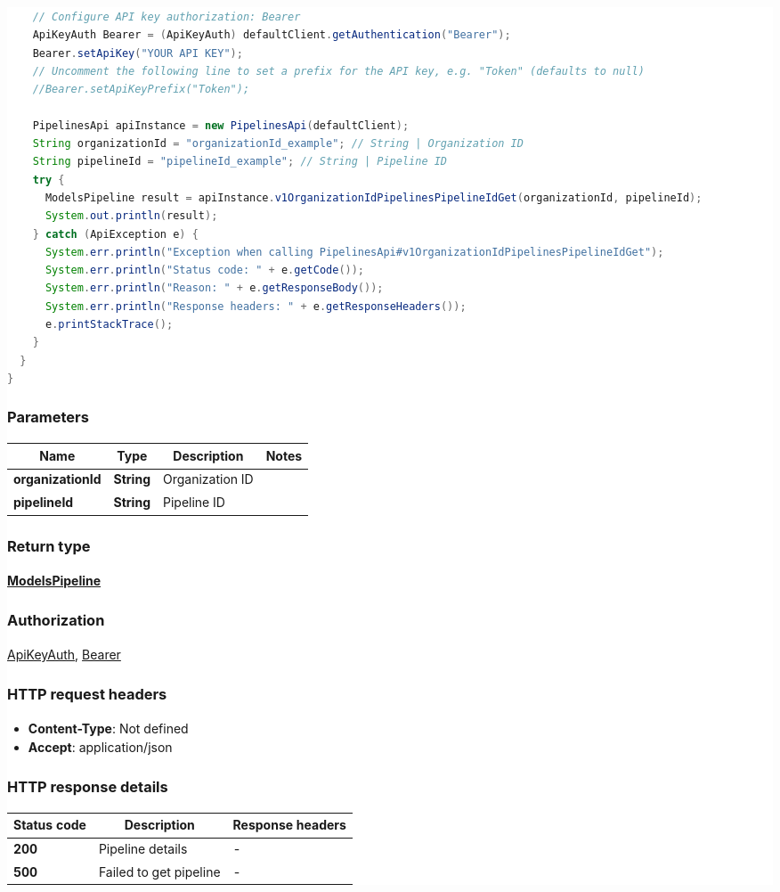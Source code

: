 ```java
    // Configure API key authorization: Bearer
    ApiKeyAuth Bearer = (ApiKeyAuth) defaultClient.getAuthentication("Bearer");
    Bearer.setApiKey("YOUR API KEY");
    // Uncomment the following line to set a prefix for the API key, e.g. "Token" (defaults to null)
    //Bearer.setApiKeyPrefix("Token");

    PipelinesApi apiInstance = new PipelinesApi(defaultClient);
    String organizationId = "organizationId_example"; // String | Organization ID
    String pipelineId = "pipelineId_example"; // String | Pipeline ID
    try {
      ModelsPipeline result = apiInstance.v1OrganizationIdPipelinesPipelineIdGet(organizationId, pipelineId);
      System.out.println(result);
    } catch (ApiException e) {
      System.err.println("Exception when calling PipelinesApi#v1OrganizationIdPipelinesPipelineIdGet");
      System.err.println("Status code: " + e.getCode());
      System.err.println("Reason: " + e.getResponseBody());
      System.err.println("Response headers: " + e.getResponseHeaders());
      e.printStackTrace();
    }
  }
}
```

### Parameters

| Name | Type | Description  | Notes |
|------------- | ------------- | ------------- | -------------|
| **organizationId** | **String**| Organization ID | |
| **pipelineId** | **String**| Pipeline ID | |

### Return type

[**ModelsPipeline**](ModelsPipeline.md)

### Authorization

[ApiKeyAuth](../README.md#ApiKeyAuth), [Bearer](../README.md#Bearer)

### HTTP request headers

 - **Content-Type**: Not defined
 - **Accept**: application/json

### HTTP response details
| Status code | Description | Response headers |
|-------------|-------------|------------------|
| **200** | Pipeline details |  -  |
| **500** | Failed to get pipeline |  -  |
